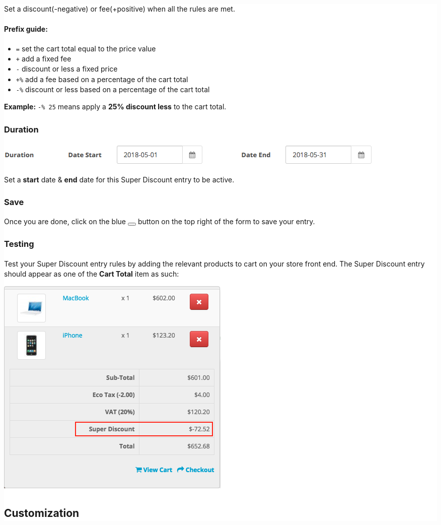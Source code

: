Set a discount(-negative) or fee(+positive) when all the rules are met.

#### Prefix guide:
* `=` set the cart total equal to the price value
* `+` add a fixed fee
* `-` discount or less a fixed price
* `+%` add a fee based on a percentage of the cart total
* `-%` discount or less based on a percentage of the cart total

**Example:** `-% 25` means apply a **25% discount less** to the cart total.

### Duration

  ![usage Price](images/usage_duration.png)

Set a **start** date & **end** date for this Super Discount entry to be active.

### Save

Once you are done, click on the blue <button class="docute-button docute-button-primary"><i class="fa fa-save"></i></button> button on the top right of the form to save your entry.

### Testing

Test your Super Discount entry rules by adding the relevant products to cart on your store front end. The Super Discount entry should appear as one of the **Cart Total** item as such:

![overview](images/overview.png)

## Customization
